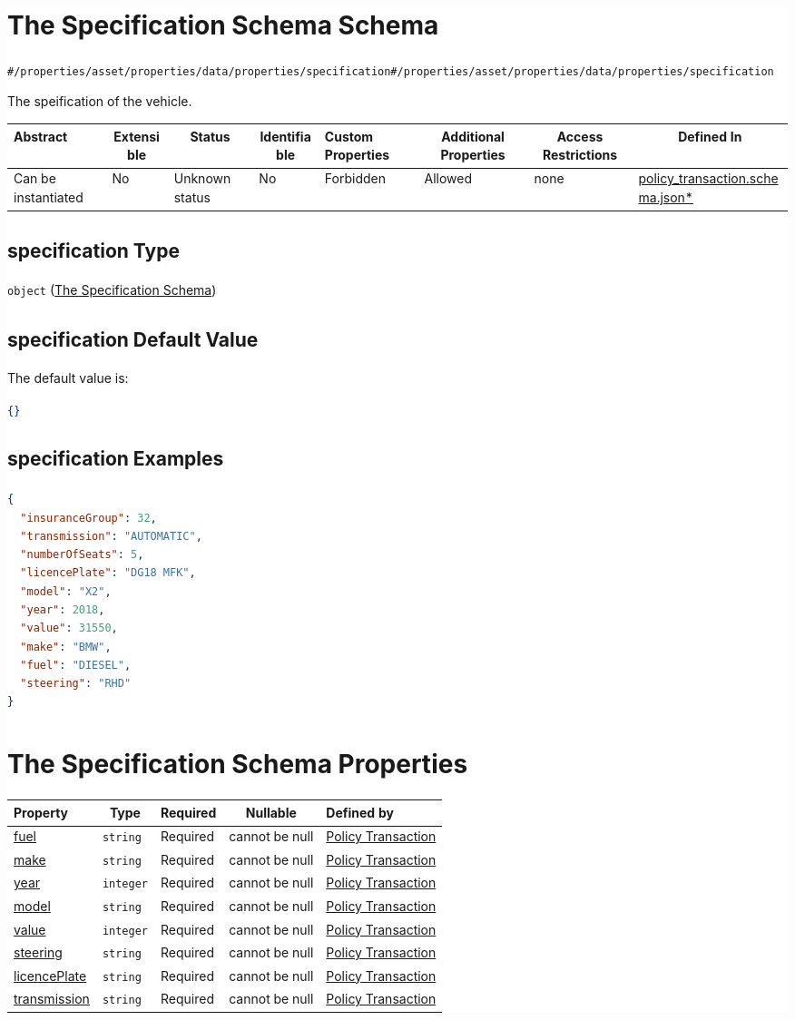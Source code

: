 # The Specification Schema Schema

```txt
#/properties/asset/properties/data/properties/specification#/properties/asset/properties/data/properties/specification
```

The speification of the vehicle.


| Abstract            | Extensible | Status         | Identifiable | Custom Properties | Additional Properties | Access Restrictions | Defined In                                                                                          |
| :------------------ | ---------- | -------------- | ------------ | :---------------- | --------------------- | ------------------- | --------------------------------------------------------------------------------------------------- |
| Can be instantiated | No         | Unknown status | No           | Forbidden         | Allowed               | none                | [policy_transaction.schema.json\*](../../out/policy_transaction.schema.json "open original schema") |

## specification Type

`object` ([The Specification Schema](policy_transaction-properties-the-asset-schema-properties-the-asset-data-schema-properties-the-specification-schema.md))

## specification Default Value

The default value is:

```json
{}
```

## specification Examples

```json
{
  "insuranceGroup": 32,
  "transmission": "AUTOMATIC",
  "numberOfSeats": 5,
  "licencePlate": "DG18 MFK",
  "model": "X2",
  "year": 2018,
  "value": 31550,
  "make": "BMW",
  "fuel": "DIESEL",
  "steering": "RHD"
}
```

# The Specification Schema Properties

| Property                          | Type      | Required | Nullable       | Defined by                                                                                                                                                                                                                                                                                                                                                      |
| :-------------------------------- | --------- | -------- | -------------- | :-------------------------------------------------------------------------------------------------------------------------------------------------------------------------------------------------------------------------------------------------------------------------------------------------------------------------------------------------------------- |
| [fuel](#fuel)                     | `string`  | Required | cannot be null | [Policy Transaction](policy_transaction-properties-the-asset-schema-properties-the-asset-data-schema-properties-the-specification-schema-properties-the-fuel-schema.md "\#/properties/asset/properties/data/properties/specification/properties/fuel#/properties/asset/properties/data/properties/specification/properties/fuel")                               |
| [make](#make)                     | `string`  | Required | cannot be null | [Policy Transaction](policy_transaction-properties-the-asset-schema-properties-the-asset-data-schema-properties-the-specification-schema-properties-the-make-schema.md "\#/properties/asset/properties/data/properties/specification/properties/make#/properties/asset/properties/data/properties/specification/properties/make")                               |
| [year](#year)                     | `integer` | Required | cannot be null | [Policy Transaction](policy_transaction-properties-the-asset-schema-properties-the-asset-data-schema-properties-the-specification-schema-properties-the-year-schema.md "\#/properties/asset/properties/data/properties/specification/properties/year#/properties/asset/properties/data/properties/specification/properties/year")                               |
| [model](#model)                   | `string`  | Required | cannot be null | [Policy Transaction](policy_transaction-properties-the-asset-schema-properties-the-asset-data-schema-properties-the-specification-schema-properties-the-model-schema.md "\#/properties/asset/properties/data/properties/specification/properties/model#/properties/asset/properties/data/properties/specification/properties/model")                            |
| [value](#value)                   | `integer` | Required | cannot be null | [Policy Transaction](policy_transaction-properties-the-asset-schema-properties-the-asset-data-schema-properties-the-specification-schema-properties-the-value-schema.md "\#/properties/asset/properties/data/properties/specification/properties/value#/properties/asset/properties/data/properties/specification/properties/value")                            |
| [steering](#steering)             | `string`  | Required | cannot be null | [Policy Transaction](policy_transaction-properties-the-asset-schema-properties-the-asset-data-schema-properties-the-specification-schema-properties-the-steering-schema.md "\#/properties/asset/properties/data/properties/specification/properties/steering#/properties/asset/properties/data/properties/specification/properties/steering")                   |
| [licencePlate](#licencePlate)     | `string`  | Required | cannot be null | [Policy Transaction](policy_transaction-properties-the-asset-schema-properties-the-asset-data-schema-properties-the-specification-schema-properties-the-licenceplate-schema.md "\#/properties/asset/properties/data/properties/specification/properties/licencePlate#/properties/asset/properties/data/properties/specification/properties/licencePlate")       |
| [transmission](#transmission)     | `string`  | Required | cannot be null | [Policy Transaction](policy_transaction-properties-the-asset-schema-properties-the-asset-data-schema-properties-the-specification-schema-properties-the-transmission-schema.md "\#/properties/asset/properties/data/properties/specification/properties/transmission#/properties/asset/properties/data/properties/specification/properties/transmission")       |